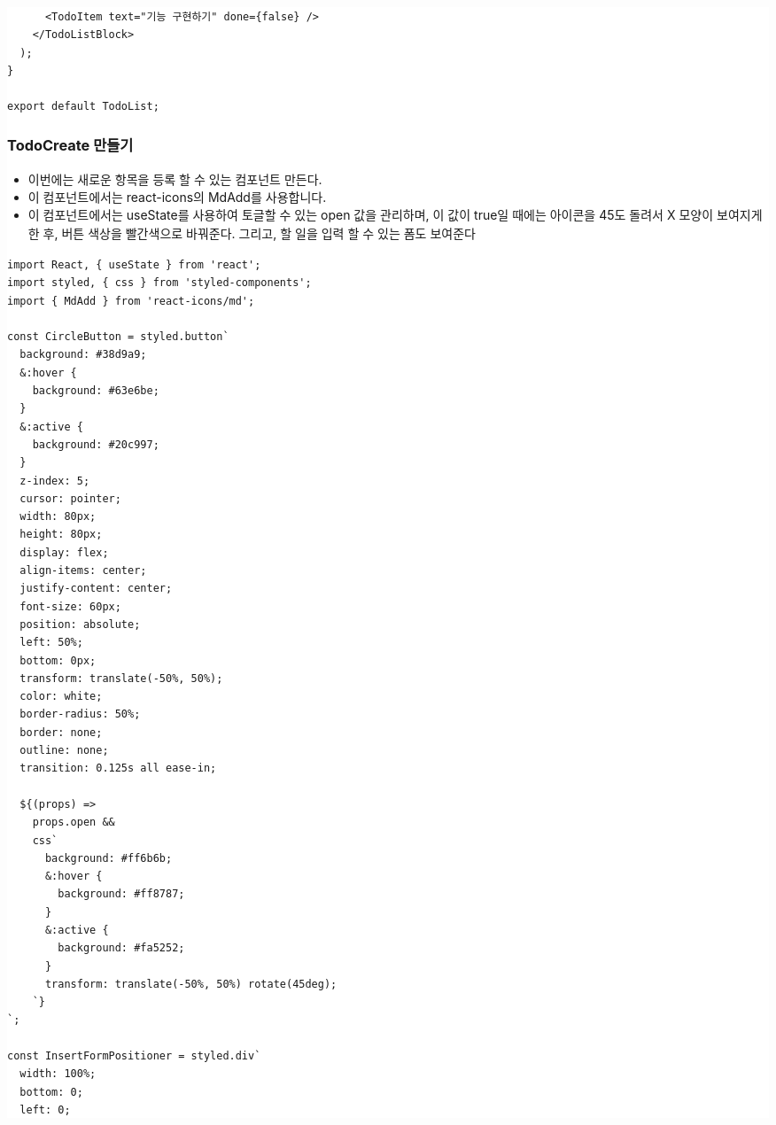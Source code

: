 ```
      <TodoItem text="기능 구현하기" done={false} />
    </TodoListBlock>
  );
}

export default TodoList;
```

### TodoCreate 만들기
- 이번에는 새로운 항목을 등록 할 수 있는 컴포넌트 만든다.
- 이 컴포넌트에서는 react-icons의 MdAdd를 사용합니다.
- 이 컴포넌트에서는 useState를 사용하여 토글할 수 있는 open 값을 관리하며, 이 값이 true일 때에는 아이콘을 45도 돌려서 X 모양이 보여지게 한 후, 버튼 색상을 빨간색으로 바꿔준다. 그리고, 할 일을 입력 할 수 있는 폼도 보여준다

```
import React, { useState } from 'react';
import styled, { css } from 'styled-components';
import { MdAdd } from 'react-icons/md';

const CircleButton = styled.button`
  background: #38d9a9;
  &:hover {
    background: #63e6be;
  }
  &:active {
    background: #20c997;
  }
  z-index: 5;
  cursor: pointer;
  width: 80px;
  height: 80px;
  display: flex;
  align-items: center;
  justify-content: center;
  font-size: 60px;
  position: absolute;
  left: 50%;
  bottom: 0px;
  transform: translate(-50%, 50%);
  color: white;
  border-radius: 50%;
  border: none;
  outline: none;
  transition: 0.125s all ease-in;

  ${(props) =>
    props.open &&
    css`
      background: #ff6b6b;
      &:hover {
        background: #ff8787;
      }
      &:active {
        background: #fa5252;
      }
      transform: translate(-50%, 50%) rotate(45deg);
    `}
`;

const InsertFormPositioner = styled.div`
  width: 100%;
  bottom: 0;
  left: 0;
```